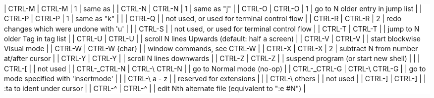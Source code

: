 | CTRL-M                               | CTRL-M               | 1                                                                 | same as <CR>                                                                                                                                        |
| CTRL-N                               | CTRL-N               | 1                                                                 | same as "j"                                                                                                                                         |
| CTRL-O                               | CTRL-O               | 1                                                                 | go to N older entry in jump list                                                                                                                    |
| CTRL-P                               | CTRL-P               | 1                                                                 | same as "k"                                                                                                                                         |
|                                      | CTRL-Q               |                                                                   | not used, or used for terminal control flow                                                                                                         |
| CTRL-R                               | CTRL-R               | 2                                                                 | redo changes which were undone with 'u'                                                                                                             |
|                                      | CTRL-S               |                                                                   | not used, or used for terminal control flow                                                                                                         |
| CTRL-T                               | CTRL-T               |                                                                   | jump to N older Tag in tag list                                                                                                                     |
| CTRL-U                               | CTRL-U               |                                                                   | scroll N lines Upwards (default: half a screen)                                                                                                     |
| CTRL-V                               | CTRL-V               |                                                                   | start blockwise Visual mode                                                                                                                         |
| CTRL-W                               | CTRL-W {char}        |                                                                   | window commands, see CTRL-W                                                                                                                         |
| CTRL-X                               | CTRL-X               | 2                                                                 | subtract N from number at/after cursor                                                                                                              |
| CTRL-Y                               | CTRL-Y               |                                                                   | scroll N lines downwards                                                                                                                            |
| CTRL-Z                               | CTRL-Z               |                                                                   | suspend program (or start new shell)                                                                                                                |
|                                      | CTRL-[ <Esc>         |                                                                   | not used                                                                                                                                            |
| CTRL-\_CTRL-N                        | CTRL-\ CTRL-N        |                                                                   | go to Normal mode (no-op)                                                                                                                           |
| CTRL-\_CTRL-G                        | CTRL-\ CTRL-G        |                                                                   | go to mode specified with 'insertmode'                                                                                                              |
|                                      | CTRL-\ a - z         |                                                                   | reserved for extensions                                                                                                                             |
|                                      | CTRL-\ others        |                                                                   | not used                                                                                                                                            |
| CTRL-]                               | CTRL-]               |                                                                   | :ta to ident under cursor                                                                                                                           |
| CTRL-^                               | CTRL-^               |                                                                   | edit Nth alternate file (equivalent to ":e #N")                                                                                                     |